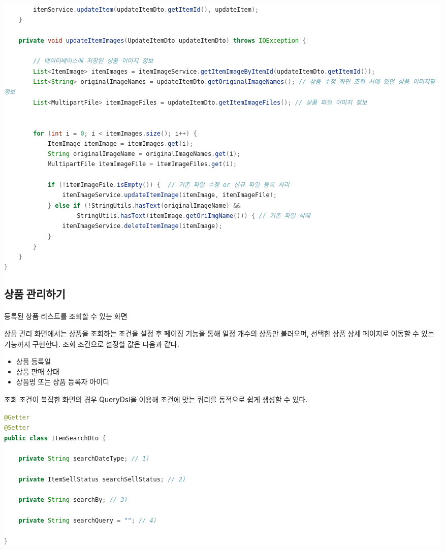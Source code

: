 ```java
        itemService.updateItem(updateItemDto.getItemId(), updateItem);
    }

    private void updateItemImages(UpdateItemDto updateItemDto) throws IOException {

        // 데이터베이스에 저장된 상품 이미지 정보
        List<ItemImage> itemImages = itemImageService.getItemImageByItemId(updateItemDto.getItemId());
        List<String> originalImageNames = updateItemDto.getOriginalImageNames(); // 상품 수정 화면 조회 시에 있던 상품 이미지명 정보
        List<MultipartFile> itemImageFiles = updateItemDto.getItemImageFiles(); // 상품 파일 이미지 정보


        for (int i = 0; i < itemImages.size(); i++) {
            ItemImage itemImage = itemImages.get(i);
            String originalImageName = originalImageNames.get(i);
            MultipartFile itemImageFile = itemImageFiles.get(i);

            if (!itemImageFile.isEmpty()) {  // 기존 파일 수정 or 신규 파일 등록 처리
                itemImageService.updateItemImage(itemImage, itemImageFile);
            } else if (!StringUtils.hasText(originalImageName) &&
                    StringUtils.hasText(itemImage.getOriImgName())) { // 기존 파일 삭제
                itemImageService.deleteItemImage(itemImage);
            }
        }
    }
}
```

## 상품 관리하기 

등록된 상품 리스트를 조회할 수 있는 화면

상품 관리 화면에서는 상품을 조회하는 조건을 설정 후 페이징 기능을 통해 일정 개수의 상품만 불러오며, 선택한 상품 상세 페이지로 이동할 수 있는 기능까지 구현한다. 조회 조건으로 설정할 값은 다음과 같다.

- 상품 등록일
- 상품 판매 상태
- 상품명 또는 상품 등록자 아이디

조회 조건이 복잡한 화면의 경우 QueryDsl을 이용해 조건에 맞는 쿼리를 동적으로 쉽게 생성할 수 있다. 

```java
@Getter
@Setter
public class ItemSearchDto {

    private String searchDateType; // 1)

    private ItemSellStatus searchSellStatus; // 2)

    private String searchBy; // 3)

    private String searchQuery = ""; // 4)

}
```

